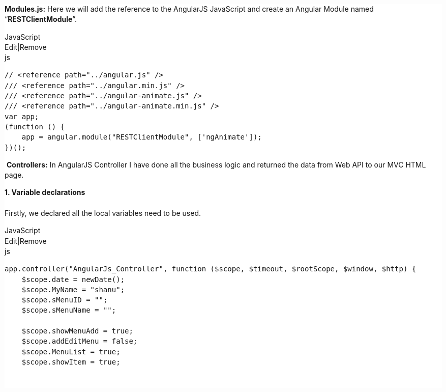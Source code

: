 <p><strong>Modules.js:</strong>&nbsp;<span>Here we will add the reference to the AngularJS JavaScript and create an Angular Module named &ldquo;<strong>RESTClientModule</strong>&rdquo;.</span>&nbsp;</p>
</div>
<div class="scriptcode">
<div class="pluginEditHolder" pluginCommand="mceScriptCode">
<div class="title"><span>JavaScript</span></div>
<div class="pluginLinkHolder"><span class="pluginEditHolderLink">Edit</span>|<span class="pluginRemoveHolderLink">Remove</span></div>
<span class="hidden">js</span>

<div class="preview">
<pre class="js"><span class="js__sl_comment">//&nbsp;&lt;reference&nbsp;path=&quot;../angular.js&quot;&nbsp;/&gt;&nbsp;&nbsp;&nbsp;&nbsp;</span>&nbsp;
<span class="js__sl_comment">///&nbsp;&lt;reference&nbsp;path=&quot;../angular.min.js&quot;&nbsp;/&gt;&nbsp;&nbsp;&nbsp;&nbsp;&nbsp;</span>&nbsp;
<span class="js__sl_comment">///&nbsp;&lt;reference&nbsp;path=&quot;../angular-animate.js&quot;&nbsp;/&gt;&nbsp;&nbsp;&nbsp;&nbsp;&nbsp;</span>&nbsp;
<span class="js__sl_comment">///&nbsp;&lt;reference&nbsp;path=&quot;../angular-animate.min.js&quot;&nbsp;/&gt;&nbsp;&nbsp;&nbsp;&nbsp;&nbsp;</span>&nbsp;
<span class="js__statement">var</span>&nbsp;app;&nbsp;&nbsp;&nbsp;
(<span class="js__operator">function</span>&nbsp;()&nbsp;<span class="js__brace">{</span>&nbsp;&nbsp;&nbsp;
&nbsp;&nbsp;&nbsp;&nbsp;app&nbsp;=&nbsp;angular.module(<span class="js__string">&quot;RESTClientModule&quot;</span>,&nbsp;[<span class="js__string">'ngAnimate'</span>]);&nbsp;&nbsp;&nbsp;
<span class="js__brace">}</span>)();&nbsp;&nbsp;</pre>
</div>
</div>
</div>
<div class="endscriptcode">&nbsp;<strong><span>Controllers:</span></strong><span>&nbsp;In AngularJS Controller I have done all the business logic and returned the data from Web API to our MVC HTML page.</span>
<p><strong>1. Variable declarations<br>
</strong><span><br>
<span>Firstly, we declared all the local variables need to be used.</span></span>&nbsp;</p>
</div>
<div class="scriptcode">
<div class="pluginEditHolder" pluginCommand="mceScriptCode">
<div class="title"><span>JavaScript</span></div>
<div class="pluginLinkHolder"><span class="pluginEditHolderLink">Edit</span>|<span class="pluginRemoveHolderLink">Remove</span></div>
<span class="hidden">js</span>

<div class="preview">
<pre class="js">app.controller(<span class="js__string">&quot;AngularJs_Controller&quot;</span>,&nbsp;<span class="js__operator">function</span>&nbsp;($scope,&nbsp;$timeout,&nbsp;$rootScope,&nbsp;$window,&nbsp;$http)&nbsp;<span class="js__brace">{</span>&nbsp;&nbsp;&nbsp;
&nbsp;&nbsp;&nbsp;&nbsp;$scope.date&nbsp;=&nbsp;<span class="js__operator">new</span><span class="js__object">Date</span>();&nbsp;&nbsp;&nbsp;
&nbsp;&nbsp;&nbsp;&nbsp;$scope.MyName&nbsp;=&nbsp;<span class="js__string">&quot;shanu&quot;</span>;&nbsp;&nbsp;&nbsp;
&nbsp;&nbsp;&nbsp;&nbsp;$scope.sMenuID&nbsp;=&nbsp;<span class="js__string">&quot;&quot;</span>;&nbsp;&nbsp;&nbsp;
&nbsp;&nbsp;&nbsp;&nbsp;$scope.sMenuName&nbsp;=&nbsp;<span class="js__string">&quot;&quot;</span>;&nbsp;&nbsp;&nbsp;
&nbsp;&nbsp;&nbsp;
&nbsp;&nbsp;&nbsp;&nbsp;$scope.showMenuAdd&nbsp;=&nbsp;true;&nbsp;&nbsp;&nbsp;
&nbsp;&nbsp;&nbsp;&nbsp;$scope.addEditMenu&nbsp;=&nbsp;false;&nbsp;&nbsp;&nbsp;
&nbsp;&nbsp;&nbsp;&nbsp;$scope.MenuList&nbsp;=&nbsp;true;&nbsp;&nbsp;&nbsp;
&nbsp;&nbsp;&nbsp;&nbsp;$scope.showItem&nbsp;=&nbsp;true;&nbsp;&nbsp;&nbsp;